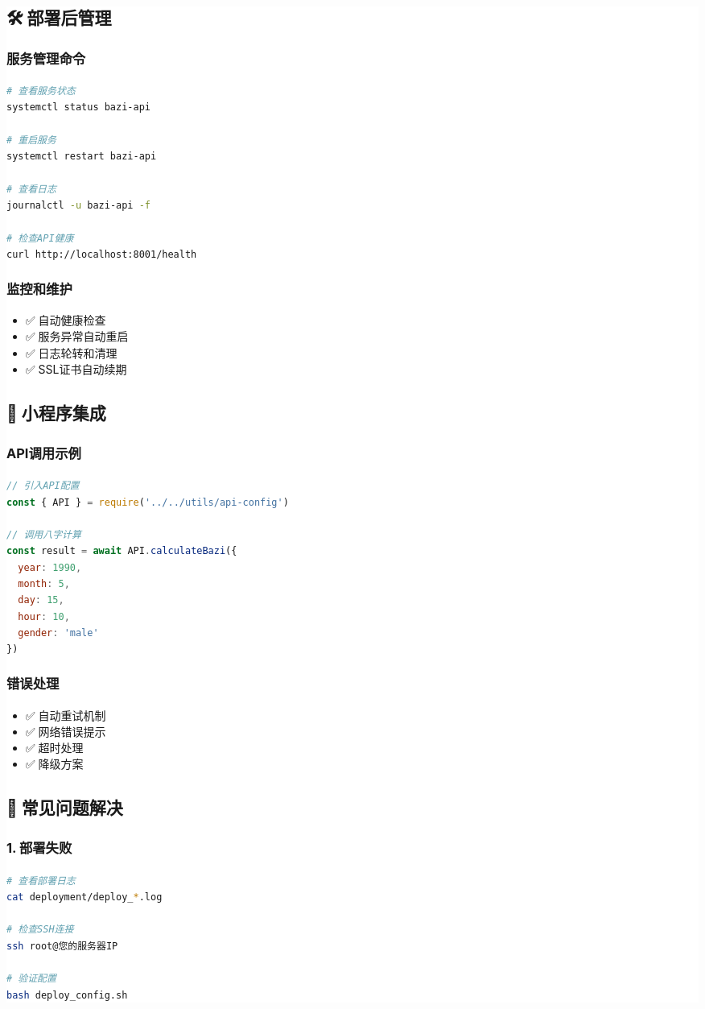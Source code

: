 ## 🛠️ 部署后管理

### 服务管理命令
```bash
# 查看服务状态
systemctl status bazi-api

# 重启服务
systemctl restart bazi-api

# 查看日志
journalctl -u bazi-api -f

# 检查API健康
curl http://localhost:8001/health
```

### 监控和维护
- ✅ 自动健康检查
- ✅ 服务异常自动重启
- ✅ 日志轮转和清理
- ✅ SSL证书自动续期

## 📱 小程序集成

### API调用示例
```javascript
// 引入API配置
const { API } = require('../../utils/api-config')

// 调用八字计算
const result = await API.calculateBazi({
  year: 1990,
  month: 5,
  day: 15,
  hour: 10,
  gender: 'male'
})
```

### 错误处理
- ✅ 自动重试机制
- ✅ 网络错误提示
- ✅ 超时处理
- ✅ 降级方案

## 🚨 常见问题解决

### 1. 部署失败
```bash
# 查看部署日志
cat deployment/deploy_*.log

# 检查SSH连接
ssh root@您的服务器IP

# 验证配置
bash deploy_config.sh
```
